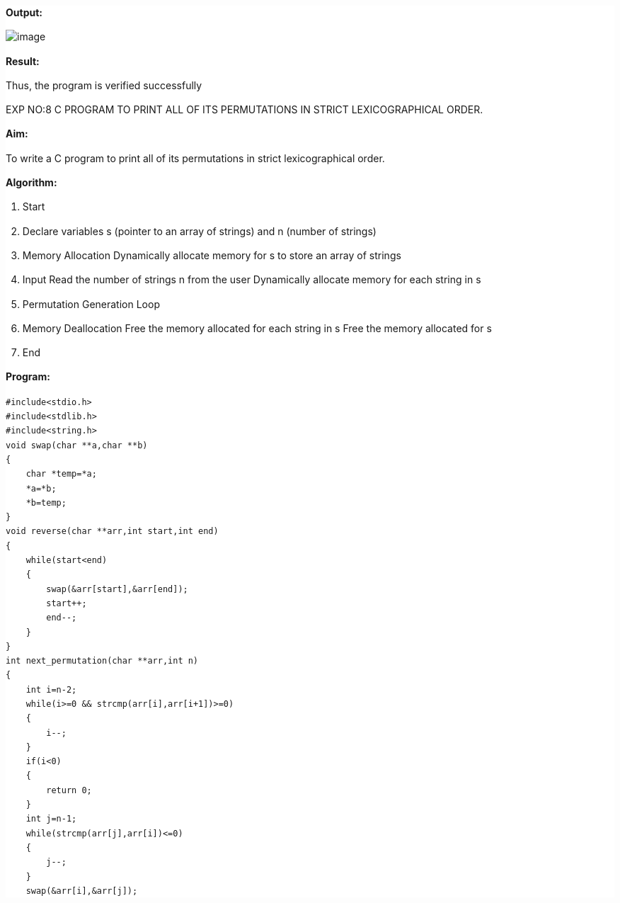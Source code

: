 **Output:**

![image](https://github.com/user-attachments/assets/1f1feaee-f209-46a6-b00f-9ea515dedec6)







**Result:**

Thus, the program is verified successfully

EXP NO:8 C PROGRAM TO PRINT ALL OF ITS PERMUTATIONS IN STRICT LEXICOGRAPHICAL ORDER.

**Aim:**

To write a C program to print all of its permutations in strict lexicographical order.

**Algorithm:**
1.	Start
2.	Declare variables s (pointer to an array of strings) and n (number of strings)

3.	Memory Allocation
Dynamically allocate memory for s to store an array of strings
4.	Input
Read the number of strings n from the user Dynamically allocate memory for each string in s
5.	Permutation Generation Loop
6.	Memory Deallocation
Free the memory allocated for each string in s Free the memory allocated for s
7.	End
 
**Program:**
```
#include<stdio.h>
#include<stdlib.h>
#include<string.h>
void swap(char **a,char **b)
{
    char *temp=*a;
    *a=*b;
    *b=temp;
}
void reverse(char **arr,int start,int end)
{
    while(start<end)
    {
        swap(&arr[start],&arr[end]);
        start++;
        end--;
    }
}
int next_permutation(char **arr,int n)
{
    int i=n-2;
    while(i>=0 && strcmp(arr[i],arr[i+1])>=0)
    {
        i--;
    }
    if(i<0)
    {
        return 0;
    }
    int j=n-1;
    while(strcmp(arr[j],arr[i])<=0)
    {
        j--;
    }
    swap(&arr[i],&arr[j]);
```